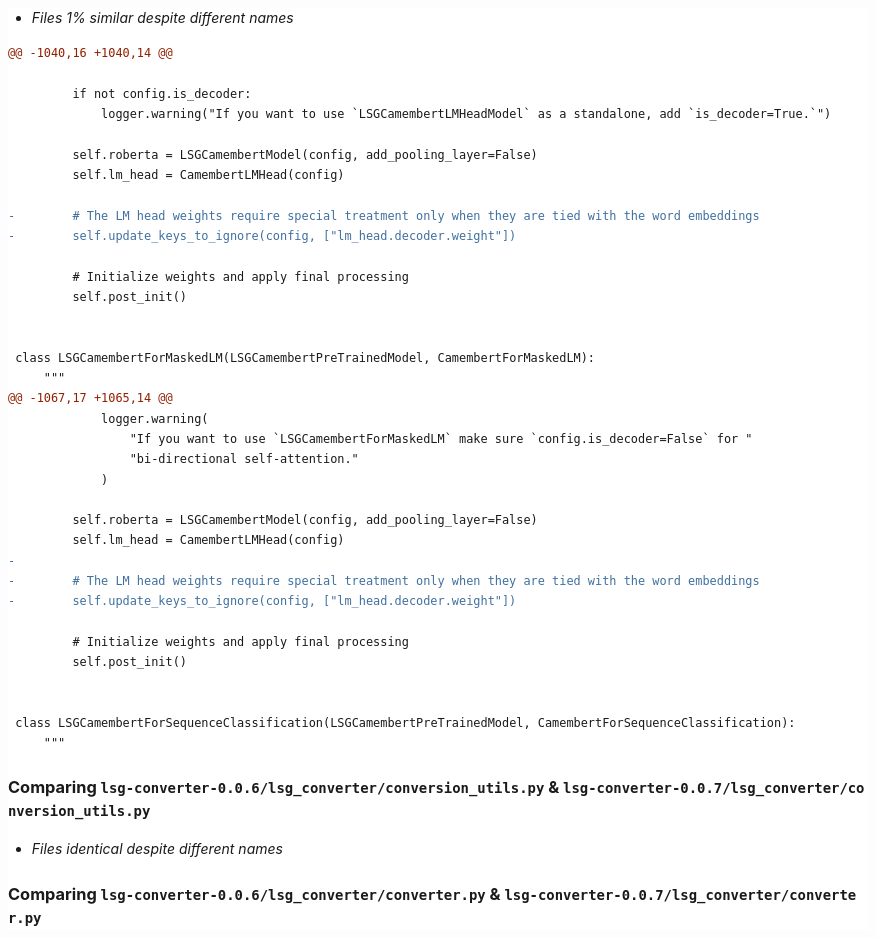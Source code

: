  * *Files 1% similar despite different names*

```diff
@@ -1040,16 +1040,14 @@
 
         if not config.is_decoder:
             logger.warning("If you want to use `LSGCamembertLMHeadModel` as a standalone, add `is_decoder=True.`")
 
         self.roberta = LSGCamembertModel(config, add_pooling_layer=False)
         self.lm_head = CamembertLMHead(config)
 
-        # The LM head weights require special treatment only when they are tied with the word embeddings
-        self.update_keys_to_ignore(config, ["lm_head.decoder.weight"])
 
         # Initialize weights and apply final processing
         self.post_init()
 
 
 class LSGCamembertForMaskedLM(LSGCamembertPreTrainedModel, CamembertForMaskedLM):
     """
@@ -1067,17 +1065,14 @@
             logger.warning(
                 "If you want to use `LSGCamembertForMaskedLM` make sure `config.is_decoder=False` for "
                 "bi-directional self-attention."
             )
 
         self.roberta = LSGCamembertModel(config, add_pooling_layer=False)
         self.lm_head = CamembertLMHead(config)
-        
-        # The LM head weights require special treatment only when they are tied with the word embeddings
-        self.update_keys_to_ignore(config, ["lm_head.decoder.weight"])
 
         # Initialize weights and apply final processing
         self.post_init()
 
 
 class LSGCamembertForSequenceClassification(LSGCamembertPreTrainedModel, CamembertForSequenceClassification):
     """
```

### Comparing `lsg-converter-0.0.6/lsg_converter/conversion_utils.py` & `lsg-converter-0.0.7/lsg_converter/conversion_utils.py`

 * *Files identical despite different names*

### Comparing `lsg-converter-0.0.6/lsg_converter/converter.py` & `lsg-converter-0.0.7/lsg_converter/converter.py`
